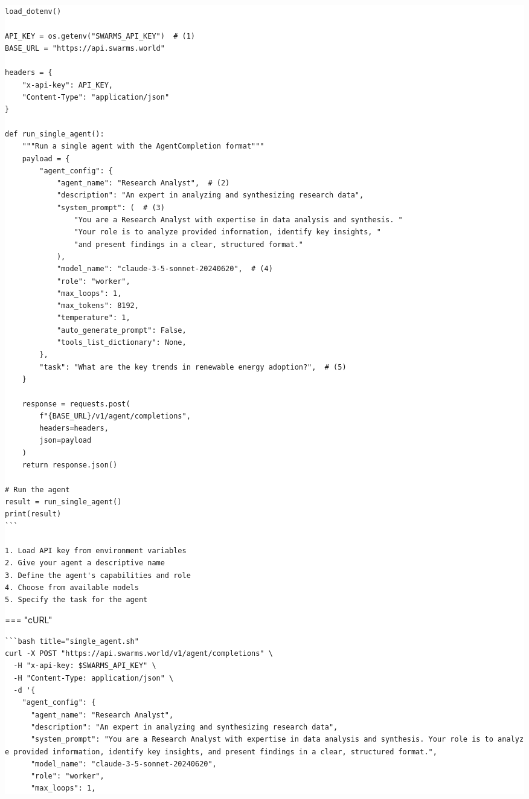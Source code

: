     load_dotenv()

    API_KEY = os.getenv("SWARMS_API_KEY")  # (1)
    BASE_URL = "https://api.swarms.world"

    headers = {
        "x-api-key": API_KEY,
        "Content-Type": "application/json"
    }

    def run_single_agent():
        """Run a single agent with the AgentCompletion format"""
        payload = {
            "agent_config": {
                "agent_name": "Research Analyst",  # (2)
                "description": "An expert in analyzing and synthesizing research data",
                "system_prompt": (  # (3)
                    "You are a Research Analyst with expertise in data analysis and synthesis. "
                    "Your role is to analyze provided information, identify key insights, "
                    "and present findings in a clear, structured format."
                ),
                "model_name": "claude-3-5-sonnet-20240620",  # (4)
                "role": "worker",
                "max_loops": 1,
                "max_tokens": 8192,
                "temperature": 1,
                "auto_generate_prompt": False,
                "tools_list_dictionary": None,
            },
            "task": "What are the key trends in renewable energy adoption?",  # (5)
        }

        response = requests.post(
            f"{BASE_URL}/v1/agent/completions",
            headers=headers,
            json=payload
        )
        return response.json()

    # Run the agent
    result = run_single_agent()
    print(result)
    ```

    1. Load API key from environment variables
    2. Give your agent a descriptive name
    3. Define the agent's capabilities and role
    4. Choose from available models
    5. Specify the task for the agent

=== "cURL"

    ```bash title="single_agent.sh"
    curl -X POST "https://api.swarms.world/v1/agent/completions" \
      -H "x-api-key: $SWARMS_API_KEY" \
      -H "Content-Type: application/json" \
      -d '{
        "agent_config": {
          "agent_name": "Research Analyst",
          "description": "An expert in analyzing and synthesizing research data",
          "system_prompt": "You are a Research Analyst with expertise in data analysis and synthesis. Your role is to analyze provided information, identify key insights, and present findings in a clear, structured format.",
          "model_name": "claude-3-5-sonnet-20240620",
          "role": "worker",
          "max_loops": 1,